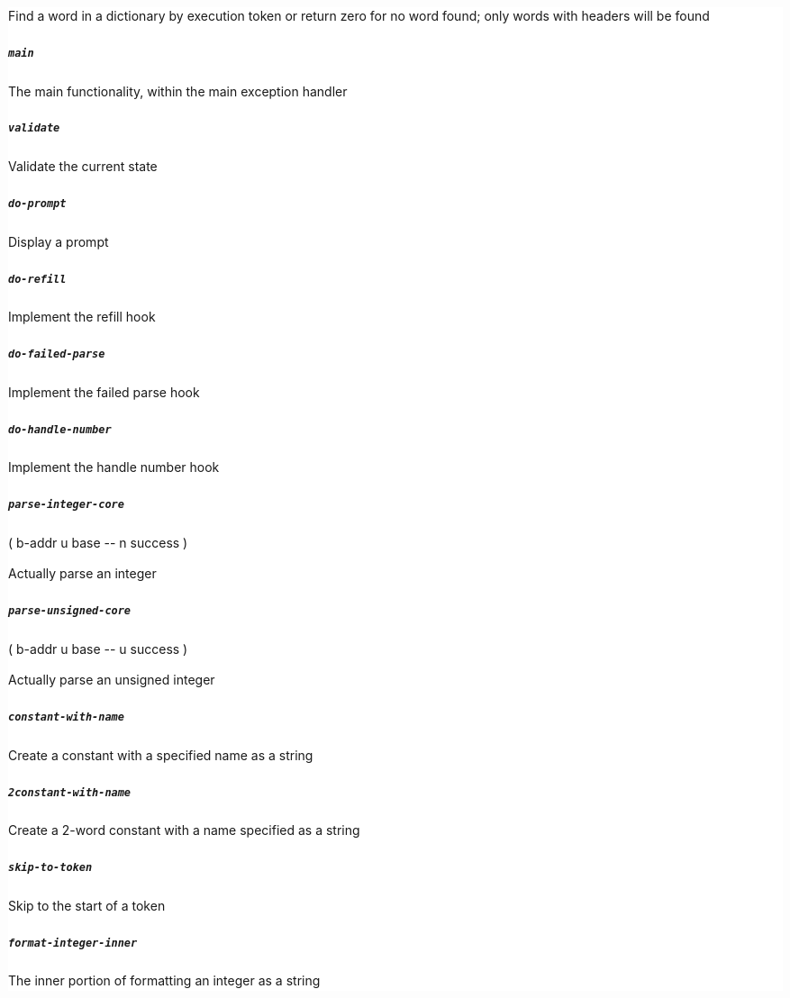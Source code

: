 Find a word in a dictionary by execution token or return zero for no word found; only words with headers will be found

##### `main`

The main functionality, within the main exception handler
	
##### `validate`

Validate the current state

##### `do-prompt`

Display a prompt

##### `do-refill`

Implement the refill hook
	
##### `do-failed-parse`

Implement the failed parse hook
	
##### `do-handle-number`

Implement the handle number hook

##### `parse-integer-core`
( b-addr u base -- n success )

Actually parse an integer 
	
##### `parse-unsigned-core`
( b-addr u base -- u success )

Actually parse an unsigned integer

##### `constant-with-name`

Create a constant with a specified name as a string

##### `2constant-with-name`

Create a 2-word constant with a name specified as a string

##### `skip-to-token`

Skip to the start of a token

##### `format-integer-inner`

The inner portion of formatting an integer as a string
